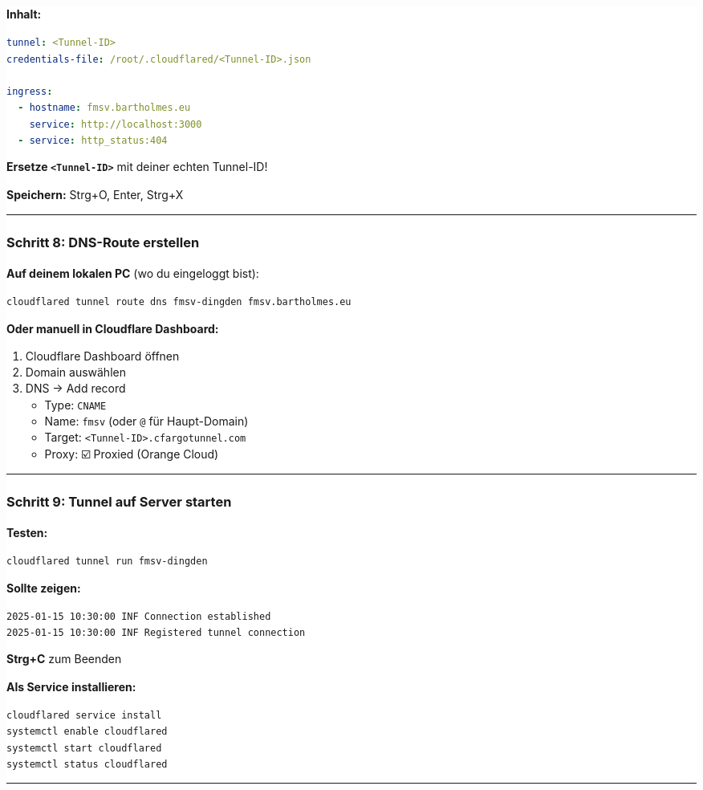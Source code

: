 **Inhalt:**
```yaml
tunnel: <Tunnel-ID>
credentials-file: /root/.cloudflared/<Tunnel-ID>.json

ingress:
  - hostname: fmsv.bartholmes.eu
    service: http://localhost:3000
  - service: http_status:404
```

**Ersetze `<Tunnel-ID>`** mit deiner echten Tunnel-ID!

**Speichern:** Strg+O, Enter, Strg+X

---

### Schritt 8: DNS-Route erstellen

**Auf deinem lokalen PC** (wo du eingeloggt bist):
```bash
cloudflared tunnel route dns fmsv-dingden fmsv.bartholmes.eu
```

**Oder manuell in Cloudflare Dashboard:**
1. Cloudflare Dashboard öffnen
2. Domain auswählen
3. DNS → Add record
   - Type: `CNAME`
   - Name: `fmsv` (oder `@` für Haupt-Domain)
   - Target: `<Tunnel-ID>.cfargotunnel.com`
   - Proxy: ☑️ Proxied (Orange Cloud)

---

### Schritt 9: Tunnel auf Server starten

**Testen:**
```bash
cloudflared tunnel run fmsv-dingden
```

**Sollte zeigen:**
```
2025-01-15 10:30:00 INF Connection established
2025-01-15 10:30:00 INF Registered tunnel connection
```

**Strg+C** zum Beenden

**Als Service installieren:**
```bash
cloudflared service install
systemctl enable cloudflared
systemctl start cloudflared
systemctl status cloudflared
```

---